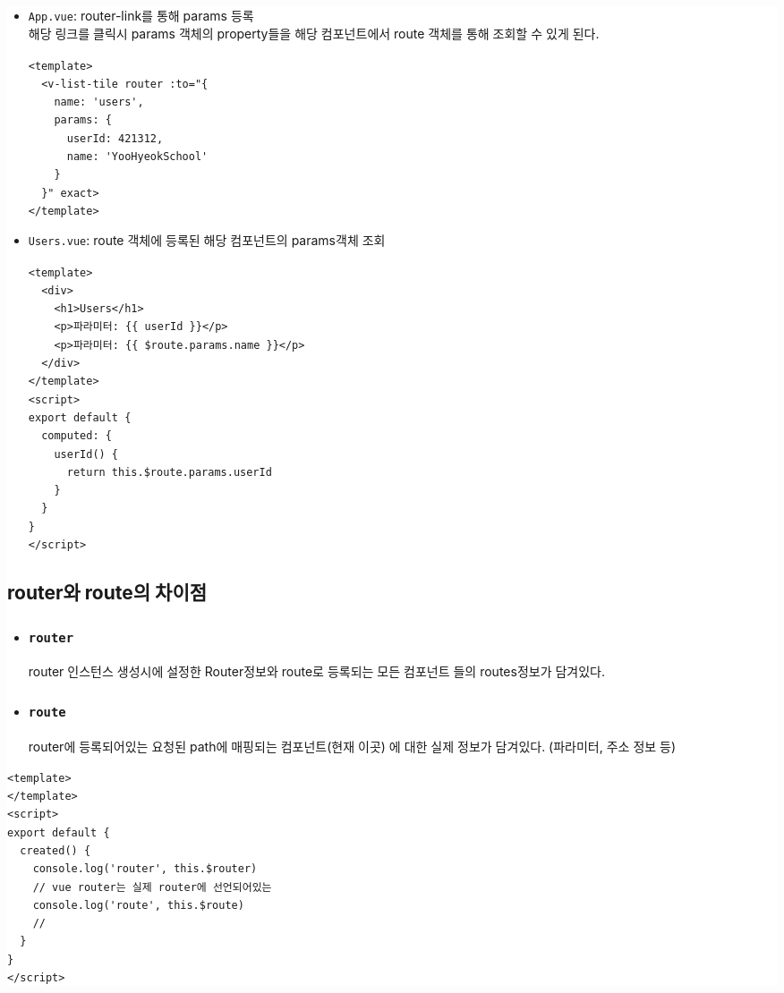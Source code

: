 - `App.vue`: router-link를 통해 params 등록  
  해당 링크를 클릭시 params 객체의 property들을 해당 컴포넌트에서 route 객체를 통해 조회할 수 있게 된다.
  ```vue
  <template>
    <v-list-tile router :to="{
      name: 'users', 
      params: {
        userId: 421312,
        name: 'YooHyeokSchool'
      }
    }" exact>
  </template>
  ```
- `Users.vue`: route 객체에 등록된 해당 컴포넌트의 params객체 조회
  ```vue
  <template>
    <div>
      <h1>Users</h1>
      <p>파라미터: {{ userId }}</p>
      <p>파라미터: {{ $route.params.name }}</p>
    </div>
  </template>
  <script>
  export default {
    computed: {
      userId() {
        return this.$route.params.userId
      }
    }
  }
  </script>
  ```

## router와 route의 차이점
 - ### `router`
   router 인스턴스 생성시에 설정한 Router정보와 route로 등록되는 모든 컴포넌트 들의 routes정보가 담겨있다.
 - ### `route`  
   router에 등록되어있는 요청된 path에 매핑되는 컴포넌트(현재 이곳) 에 대한 실제 정보가 담겨있다. (파라미터, 주소 정보 등)

```vue
<template>
</template>
<script>
export default {
  created() {
    console.log('router', this.$router)
    // vue router는 실제 router에 선언되어있는 
    console.log('route', this.$route)
    // 
  }
}
</script>
```
